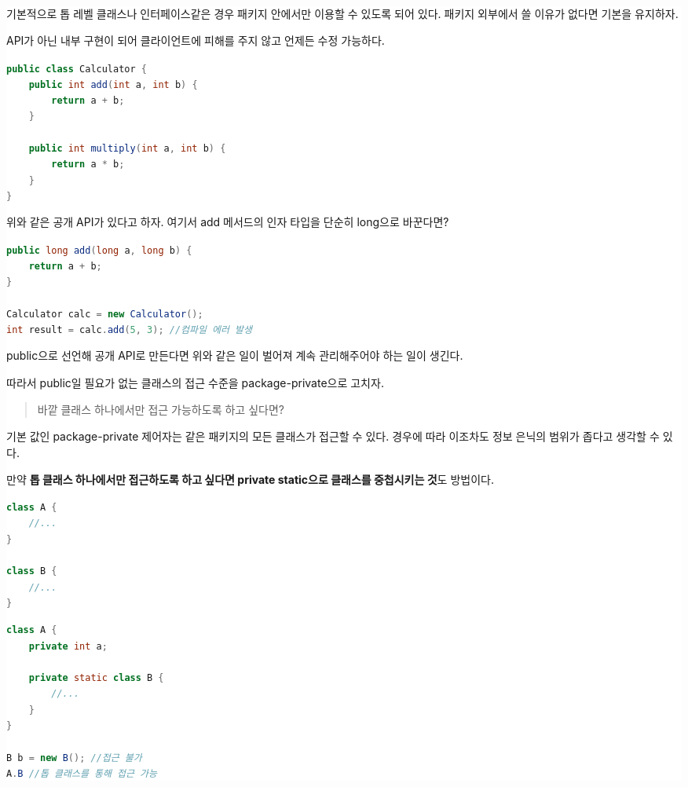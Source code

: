 기본적으로 톱 레벨 클래스나 인터페이스같은 경우 패키지 안에서만 이용할 수 있도록 되어 있다. 패키지 외부에서 쓸 이유가 없다면 기본을 유지하자.

API가 아닌 내부 구현이 되어 클라이언트에 피해를 주지 않고 언제든 수정 가능하다.

```java
public class Calculator {
	public int add(int a, int b) {
		return a + b;
	}

	public int multiply(int a, int b) {
		return a * b;
	}
} 
```

위와 같은 공개 API가 있다고 하자. 여기서 add 메서드의 인자 타입을 단순히 long으로 바꾼다면?

```java
public long add(long a, long b) {
	return a + b;
}

Calculator calc = new Calculator();
int result = calc.add(5, 3); //컴파일 에러 발생
```

public으로 선언해 공개 API로 만든다면 위와 같은 일이 벌어져 계속 관리해주어야 하는 일이 생긴다.

따라서 public일 필요가 없는 클래스의 접근 수준을 package-private으로 고치자.

> 바깥 클래스 하나에서만 접근 가능하도록 하고 싶다면?

기본 값인 package-private 제어자는 같은 패키지의 모든 클래스가 접근할 수 있다. 경우에 따라 이조차도 정보 은닉의 범위가 좁다고 생각할 수 있다.

만약 **톱 클래스 하나에서만 접근하도록 하고 싶다면 private static으로 클래스를 중첩시키는 것**도 방법이다. 

```java
class A {
	//...
}

class B {
	//...
}
```
```java
class A {
	private int a;

	private static class B {
		//...
	}
}

B b = new B(); //접근 불가
A.B //톱 클래스를 통해 접근 가능
```
